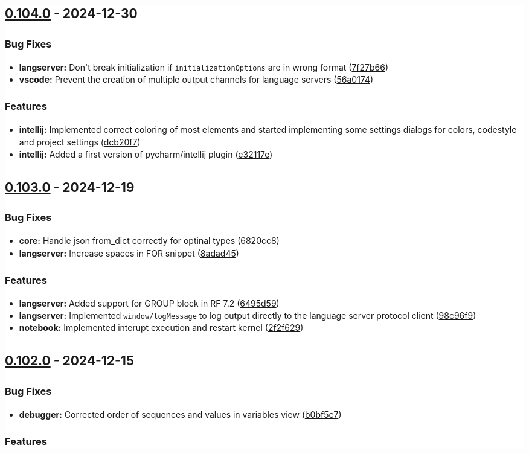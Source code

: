 
## [0.104.0](https://github.com/robotcodedev/robotcode/compare/v0.103.0..v0.104.0) - 2024-12-30

### Bug Fixes

- **langserver:** Don't break initialization if `initializationOptions` are in wrong format ([7f27b66](https://github.com/robotcodedev/robotcode/commit/7f27b66a489a6cd3017ad0f633f94f319d051fa7))
- **vscode:** Prevent the creation of multiple output channels for language servers ([56a0174](https://github.com/robotcodedev/robotcode/commit/56a01743c0962e185f08ae45fc28634df3996482))


### Features

- **intellij:** Implemented correct coloring of most elements and started implementing some settings dialogs for colors, codestyle and project settings ([dcb20f7](https://github.com/robotcodedev/robotcode/commit/dcb20f73d5cdbb2130634e1ca753044ba354230d))
- **intellij:** Added a first version of pycharm/intellij plugin ([e32117e](https://github.com/robotcodedev/robotcode/commit/e32117eaf8d835ab5efa78e9db2021e3dde23f24))


## [0.103.0](https://github.com/robotcodedev/robotcode/compare/v0.102.0..v0.103.0) - 2024-12-19

### Bug Fixes

- **core:** Handle json from_dict correctly for optinal types ([6820cc8](https://github.com/robotcodedev/robotcode/commit/6820cc8c83cd50111a1bcfc3f0241ff503153516))
- **langserver:** Increase spaces in FOR snippet ([8adad45](https://github.com/robotcodedev/robotcode/commit/8adad455bb95fc4b5a6bd25fdf7e2e7b38c47492))


### Features

- **langserver:** Added support for GROUP block in RF 7.2 ([6495d59](https://github.com/robotcodedev/robotcode/commit/6495d59fc89152adec8282bf99cef6f476ee0367))
- **langserver:** Implemented `window/logMessage` to log output directly to the language server protocol client ([98c96f9](https://github.com/robotcodedev/robotcode/commit/98c96f9001a532a6139b0d5758e9886a32ad65a9))
- **notebook:** Implemented interupt execution and restart kernel ([2f2f629](https://github.com/robotcodedev/robotcode/commit/2f2f629fbccf37b4ed1f4f110953a7b04bf76dc1))


## [0.102.0](https://github.com/robotcodedev/robotcode/compare/v0.101.0..v0.102.0) - 2024-12-15

### Bug Fixes

- **debugger:** Corrected order of sequences and values in variables view ([b0bf5c7](https://github.com/robotcodedev/robotcode/commit/b0bf5c76560714ceff3f484874efa5b74c3bb651))


### Features
